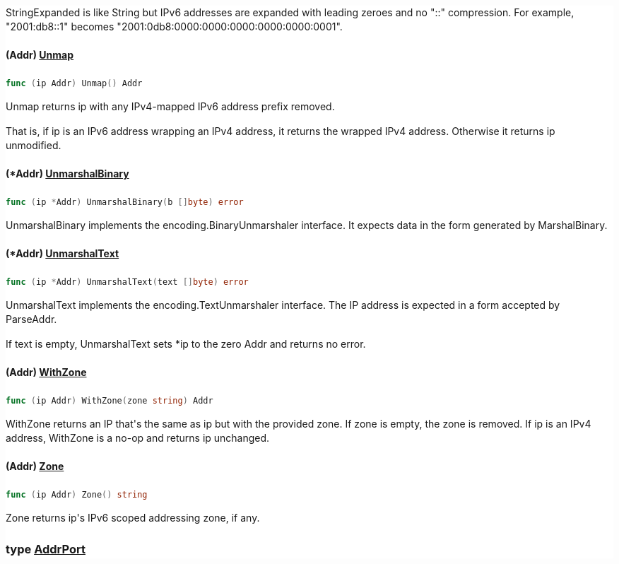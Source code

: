 StringExpanded is like String but IPv6 addresses are expanded with leading zeroes and no "::" compression. For example, "2001:db8::1" becomes "2001:0db8:0000:0000:0000:0000:0000:0001".

#### (Addr) [Unmap](https://cs.opensource.google/go/go/+/go1.20.1:src/net/netip/netip.go;l=472) 

``` go linenums="1"
func (ip Addr) Unmap() Addr
```

Unmap returns ip with any IPv4-mapped IPv6 address prefix removed.

That is, if ip is an IPv6 address wrapping an IPv4 address, it returns the wrapped IPv4 address. Otherwise it returns ip unmodified.

#### (*Addr) [UnmarshalBinary](https://cs.opensource.google/go/go/+/go1.20.1:src/net/netip/netip.go;l=1006) 

``` go linenums="1"
func (ip *Addr) UnmarshalBinary(b []byte) error
```

UnmarshalBinary implements the encoding.BinaryUnmarshaler interface. It expects data in the form generated by MarshalBinary.

#### (*Addr) [UnmarshalText](https://cs.opensource.google/go/go/+/go1.20.1:src/net/netip/netip.go;l=968) 

``` go linenums="1"
func (ip *Addr) UnmarshalText(text []byte) error
```

UnmarshalText implements the encoding.TextUnmarshaler interface. The IP address is expected in a form accepted by ParseAddr.

If text is empty, UnmarshalText sets *ip to the zero Addr and returns no error.

#### (Addr) [WithZone](https://cs.opensource.google/go/go/+/go1.20.1:src/net/netip/netip.go;l=482) 

``` go linenums="1"
func (ip Addr) WithZone(zone string) Addr
```

WithZone returns an IP that's the same as ip but with the provided zone. If zone is empty, the zone is removed. If ip is an IPv4 address, WithZone is a no-op and returns ip unchanged.

#### (Addr) [Zone](https://cs.opensource.google/go/go/+/go1.20.1:src/net/netip/netip.go;l=400) 

``` go linenums="1"
func (ip Addr) Zone() string
```

Zone returns ip's IPv6 scoped addressing zone, if any.

### type [AddrPort](https://cs.opensource.google/go/go/+/go1.20.1:src/net/netip/netip.go;l=1026) 

